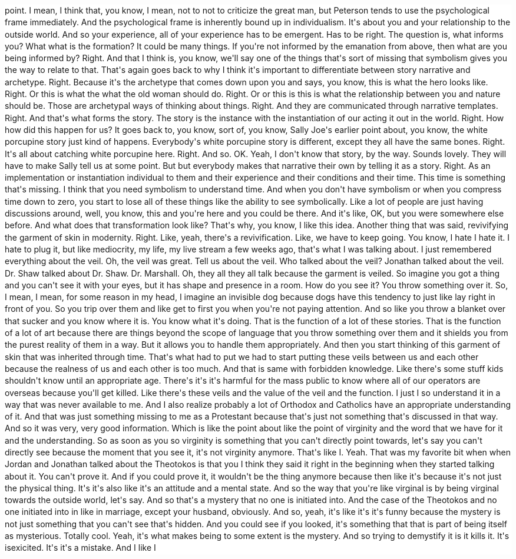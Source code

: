 point. I mean, I think that, you know, I mean, not to not to criticize the great man, but Peterson tends to use the psychological frame immediately. And the psychological frame is inherently bound up in individualism. It's about you and your relationship to the outside world. And so your experience, all of your experience has to be emergent. Has to be right. The question is, what informs you? What what is the formation? It could be many things. If you're not informed by the emanation from above, then what are you being informed by? Right. And that I think is, you know, we'll say one of the things that's sort of missing that symbolism gives you the way to relate to that. That's again goes back to why I think it's important to differentiate between story narrative and archetype. Right. Because it's the archetype that comes down upon you and says, you know, this is what the hero looks like. Right. Or this is what the what the old woman should do. Right. Or or this is this is what the relationship between you and nature should be. Those are archetypal ways of thinking about things. Right. And they are communicated through narrative templates. Right. And that's what forms the story. The story is the instance with the instantiation of our acting it out in the world. Right. How how did this happen for us? It goes back to, you know, sort of, you know, Sally Joe's earlier point about, you know, the white porcupine story just kind of happens. Everybody's white porcupine story is different, except they all have the same bones. Right. It's all about catching white porcupine here. Right. And so. OK. Yeah, I don't know that story, by the way. Sounds lovely. They will have to make Sally tell us at some point. But but everybody makes that narrative their own by telling it as a story. Right. As an implementation or instantiation individual to them and their experience and their conditions and their time. This time is something that's missing. I think that you need symbolism to understand time. And when you don't have symbolism or when you compress time down to zero, you start to lose all of these things like the ability to see symbolically. Like a lot of people are just having discussions around, well, you know, this and you're here and you could be there. And it's like, OK, but you were somewhere else before. And what does that transformation look like? That's why, you know, I like this idea. Another thing that was said, revivifying the garment of skin in modernity. Right. Like, yeah, there's a revivification. Like, we have to keep going. You know, I hate I hate it. I hate to plug it, but like mediocrity, my life, my live stream a few weeks ago, that's what I was talking about. I just remembered everything about the veil. Oh, the veil was great. Tell us about the veil. Who talked about the veil? Jonathan talked about the veil. Dr. Shaw talked about Dr. Shaw. Dr. Marshall. Oh, they all they all talk because the garment is veiled. So imagine you got a thing and you can't see it with your eyes, but it has shape and presence in a room. How do you see it? You throw something over it. So, I mean, I mean, for some reason in my head, I imagine an invisible dog because dogs have this tendency to just like lay right in front of you. So you trip over them and like get to first you when you're not paying attention. And so like you throw a blanket over that sucker and you know where it is. You know what it's doing. That is the function of a lot of these stories. That is the function of a lot of art because there are things beyond the scope of language that you throw something over them and it shields you from the purest reality of them in a way. But it allows you to handle them appropriately. And then you start thinking of this garment of skin that was inherited through time. That's what had to put we had to start putting these veils between us and each other because the realness of us and each other is too much. And that is same with forbidden knowledge. Like there's some stuff kids shouldn't know until an appropriate age. There's it's it's harmful for the mass public to know where all of our operators are overseas because you'll get killed. Like there's these veils and the value of the veil and the function. I just I so understand it in a way that was never available to me. And I also realize probably a lot of Orthodox and Catholics have an appropriate understanding of it. And that was just something missing to me as a Protestant because that's just not something that's discussed in that way. And so it was very, very good information. Which is like the point about like the point of virginity and the word that we have for it and the understanding. So as soon as you so virginity is something that you can't directly point towards, let's say you can't directly see because the moment that you see it, it's not virginity anymore. That's like I. Yeah. That was my favorite bit when when Jordan and Jonathan talked about the Theotokos is that you I think they said it right in the beginning when they started talking about it. You can't prove it. And if you could prove it, it wouldn't be the thing anymore because then like it's because it's not just the physical thing. It's it's also like it's an attitude and a mental state. And so the way that you're like virginal is by being virginal towards the outside world, let's say. And so that's a mystery that no one is initiated into. And the case of the Theotokos and no one initiated into in like in marriage, except your husband, obviously. And so, yeah, it's like it's it's funny because the mystery is not just something that you can't see that's hidden. And you could see if you looked, it's something that that is part of being itself as mysterious. Totally cool. Yeah, it's what makes being to some extent is the mystery. And so trying to demystify it is it kills it. It's isexicited. It's it's a mistake. And I like I